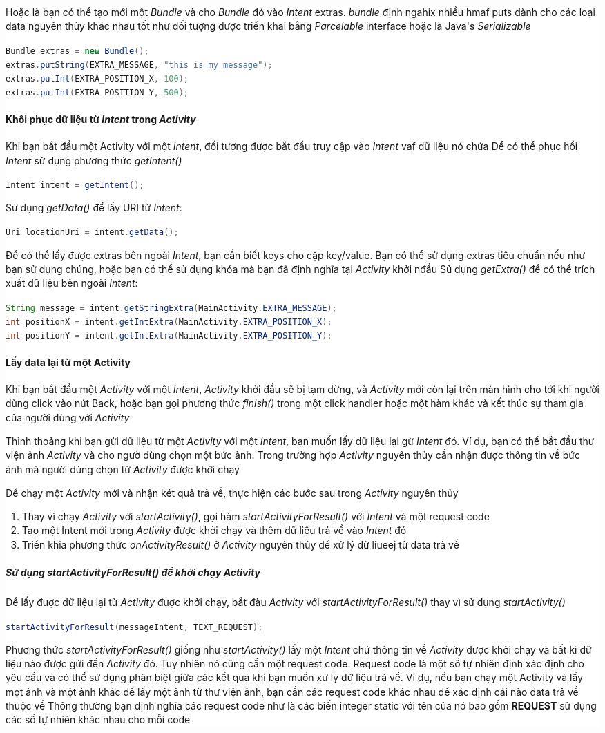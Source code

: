 Hoặc là bạn có thể tạo mới một *Bundle* và cho *Bundle* đó vào *Intent* extras. *bundle* định ngahix nhiều hmaf puts dành cho các loại data nguyên thủy khác nhau  tốt như        đối tượng được triển khai bằng *Parcelable* interface hoặc là Java's *Serializable*
```java
Bundle extras = new Bundle();
extras.putString(EXTRA_MESSAGE, "this is my message");
extras.putInt(EXTRA_POSITION_X, 100);
extras.putInt(EXTRA_POSITION_Y, 500);
```

#### Khôi phục dữ liệu từ *Intent* trong *Activity*
Khi bạn bắt đầu một Activity với một *Intent*, đối tượng được bắt đầu truy cập vào *Intent* vaf dữ liệu nó chứa
Để có thể phục hồi *Intent* sử dụng phương thức *getIntent()*
```java
Intent intent = getIntent();
```

Sử dụng *getData()* để lấy URI từ *Intent*:
```java
Uri locationUri = intent.getData();
```

Để có thể lấy được extras bên ngoài *Intent*, bạn cần biết keys cho cặp key/value. Bạn có thể sử dụng extras tiêu chuẩn nếu như bạn sử dụng chúng, hoặc bạn có thể sử dụng khóa mà bạn đã định  nghĩa tại *Activity* khởi nđầu
Sủ dụng *getExtra()* để có thể trích xuất dữ liệu bên ngoài *Intent*:
```java
String message = intent.getStringExtra(MainActivity.EXTRA_MESSAGE); 
int positionX = intent.getIntExtra(MainActivity.EXTRA_POSITION_X);
int positionY = intent.getIntExtra(MainActivity.EXTRA_POSITION_Y);
```

#### Lấy data lại từ một Activity
Khi bạn bắt đầu một *Activity* với một *Intent*, *Activity* khởi đầu sẽ bị tạm dừng, và *Activity* mới còn lại trên màn hình cho tới khi người dùng click vào nút Back, hoặc bạn gọi phương thức *finish()* trong một click handler hoặc một hàm khác và kết thúc sự tham gia của người dùng với *Activity*

Thỉnh thoảng khi bạn gửi dữ liệu từ một *Activity* với một *Intent*, bạn muốn lấy dữ liệu lại gừ *Intent* đó. Ví dụ, bạn có thể bắt đầu thư viện ảnh *Activity* và cho ngườ dùng chọn một bức ảnh. Trong trường hợp *Activity* nguyên thủy cần nhận được thông tin về bức ảnh mà người dùng chọn từ *Activity* được khởi chạy

Để  chạy một *Activity*  mới và nhận két quả trả về, thực hiện các bước sau trong *Activity* nguyên thủy
1. Thay vì chạy *Activity* với *startActivity()*, gọi hàm *startActivityForResult()* với *Intent* và một request code
2. Tạo một Intent mới trong *Activity* được khởi chạy và thêm dữ liệu trả về vào *Intent* đó
3. Triển khia phương thức *onActivityResult()* ở *Activity* nguyên thủy để xử lý dữ liueej từ data trả về
##### Sử dụng startActivityForResult() để  khởi chạy Activity
Để lấy được dữ liệu lại từ *Activity* được khởi chạy, bắt đàu *Activity* với *startActivityForResult()* thay vì sử dụng *startActivity()*
```java
startActivityForResult(messageIntent, TEXT_REQUEST);
```
Phương thức *startActivityForResult()* giống như *startActivity()* lấy một *Intent* chứ thông tin về *Activity* được khởi chạy và bất kì dữ liệu nào được gửi đến *Activity* đó. Tuy nhiên nó cũng cần một request code.
Request code là một số tự nhiên định xác định cho yêu cầu và có thể sử dụng phân biệt giữa các kết quả khi bạn muốn xử lý dữ liệu trả về. Ví dụ, nếu bạn chạy một Activity và lấy mọt ảnh và một ảnh khác để lấy một ảnh từ thư viện ảnh, bạn cần các request code khác nhau để xác định cái nào data trả về thuộc về
Thông thường bạn định nghĩa các request code như là các biến integer static với tên của nó bao gồm **REQUEST** sử dụng các số tự nhiên khác nhau cho mỗi code
```java
```